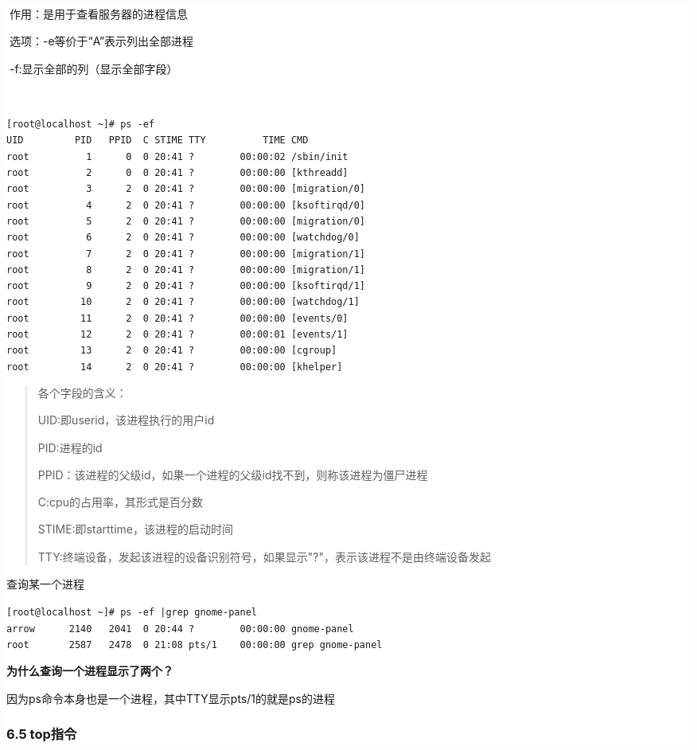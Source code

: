 ​	作用：是用于查看服务器的进程信息

​	选项：-e等价于“A”表示列出全部进程

​				-f:显示全部的列（显示全部字段）

​	

```
[root@localhost ~]# ps -ef
UID         PID   PPID  C STIME TTY          TIME CMD
root          1      0  0 20:41 ?        00:00:02 /sbin/init
root          2      0  0 20:41 ?        00:00:00 [kthreadd]
root          3      2  0 20:41 ?        00:00:00 [migration/0]
root          4      2  0 20:41 ?        00:00:00 [ksoftirqd/0]
root          5      2  0 20:41 ?        00:00:00 [migration/0]
root          6      2  0 20:41 ?        00:00:00 [watchdog/0]
root          7      2  0 20:41 ?        00:00:00 [migration/1]
root          8      2  0 20:41 ?        00:00:00 [migration/1]
root          9      2  0 20:41 ?        00:00:00 [ksoftirqd/1]
root         10      2  0 20:41 ?        00:00:00 [watchdog/1]
root         11      2  0 20:41 ?        00:00:00 [events/0]
root         12      2  0 20:41 ?        00:00:01 [events/1]
root         13      2  0 20:41 ?        00:00:00 [cgroup]
root         14      2  0 20:41 ?        00:00:00 [khelper]
```

> 各个字段的含义：
>
> UID:即userid，该进程执行的用户id
>
> PID:进程的id
>
> PPID：该进程的父级id，如果一个进程的父级id找不到，则称该进程为僵尸进程
>
> C:cpu的占用率，其形式是百分数
>
> STIME:即starttime，该进程的启动时间
>
> TTY:终端设备，发起该进程的设备识别符号，如果显示"?"，表示该进程不是由终端设备发起



查询某一个进程

```
[root@localhost ~]# ps -ef |grep gnome-panel     
arrow      2140   2041  0 20:44 ?        00:00:00 gnome-panel
root       2587   2478  0 21:08 pts/1    00:00:00 grep gnome-panel
```

**为什么查询一个进程显示了两个？**

因为ps命令本身也是一个进程，其中TTY显示pts/1的就是ps的进程

### 6.5	top指令
